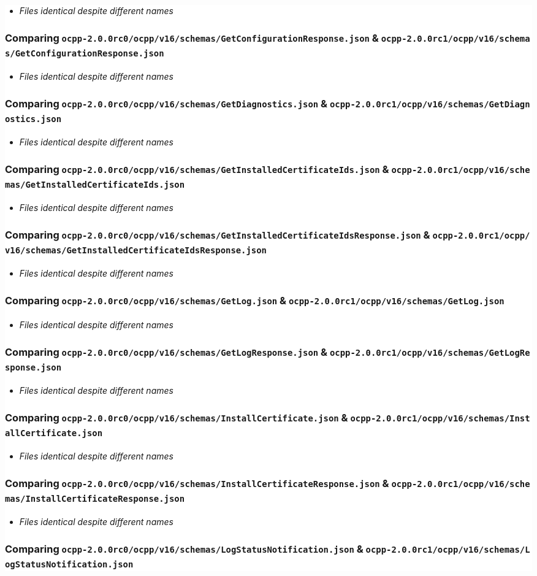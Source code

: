  * *Files identical despite different names*

### Comparing `ocpp-2.0.0rc0/ocpp/v16/schemas/GetConfigurationResponse.json` & `ocpp-2.0.0rc1/ocpp/v16/schemas/GetConfigurationResponse.json`

 * *Files identical despite different names*

### Comparing `ocpp-2.0.0rc0/ocpp/v16/schemas/GetDiagnostics.json` & `ocpp-2.0.0rc1/ocpp/v16/schemas/GetDiagnostics.json`

 * *Files identical despite different names*

### Comparing `ocpp-2.0.0rc0/ocpp/v16/schemas/GetInstalledCertificateIds.json` & `ocpp-2.0.0rc1/ocpp/v16/schemas/GetInstalledCertificateIds.json`

 * *Files identical despite different names*

### Comparing `ocpp-2.0.0rc0/ocpp/v16/schemas/GetInstalledCertificateIdsResponse.json` & `ocpp-2.0.0rc1/ocpp/v16/schemas/GetInstalledCertificateIdsResponse.json`

 * *Files identical despite different names*

### Comparing `ocpp-2.0.0rc0/ocpp/v16/schemas/GetLog.json` & `ocpp-2.0.0rc1/ocpp/v16/schemas/GetLog.json`

 * *Files identical despite different names*

### Comparing `ocpp-2.0.0rc0/ocpp/v16/schemas/GetLogResponse.json` & `ocpp-2.0.0rc1/ocpp/v16/schemas/GetLogResponse.json`

 * *Files identical despite different names*

### Comparing `ocpp-2.0.0rc0/ocpp/v16/schemas/InstallCertificate.json` & `ocpp-2.0.0rc1/ocpp/v16/schemas/InstallCertificate.json`

 * *Files identical despite different names*

### Comparing `ocpp-2.0.0rc0/ocpp/v16/schemas/InstallCertificateResponse.json` & `ocpp-2.0.0rc1/ocpp/v16/schemas/InstallCertificateResponse.json`

 * *Files identical despite different names*

### Comparing `ocpp-2.0.0rc0/ocpp/v16/schemas/LogStatusNotification.json` & `ocpp-2.0.0rc1/ocpp/v16/schemas/LogStatusNotification.json`
